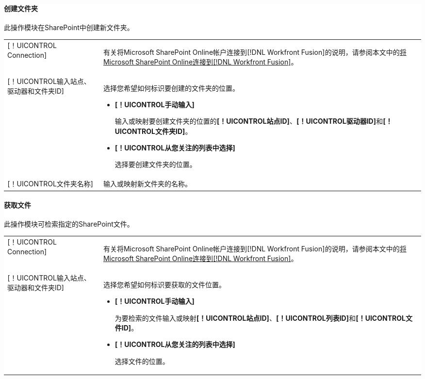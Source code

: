 #### 创建文件夹

此操作模块在SharePoint中创建新文件夹。

<table style="table-layout:auto"> 
 <col> 
 <col> 
 <tbody> 
  <tr> 
   <td role="rowheader">[！UICONTROL Connection]</td> 
   <td> <p>有关将Microsoft SharePoint Online帐户连接到[!DNL Workfront Fusion]的说明，请参阅本文中的<a href="#connect-microsoft-sharepoint-online-to-workfront-fusion" class="MCXref xref" data-mc-variable-override="">将Microsoft SharePoint Online连接到[!DNL Workfront Fusion]</a>。</p> </td> 
  </tr> 
  <tr> 
   <td role="rowheader">[！UICONTROL输入站点、驱动器和文件夹ID]</td> 
   <td> <p>选择您希望如何标识要创建的文件夹的位置。</p> 
    <ul> 
     <li> <p><strong>[！UICONTROL手动输入]</strong> </p> <p>输入或映射要创建文件夹的位置的<strong>[！UICONTROL站点ID]</strong>、<strong>[！UICONTROL驱动器ID]</strong>和<strong>[！UICONTROL文件夹ID]</strong>。</p> </li> 
     <li> <p><strong>[！UICONTROL从您关注的列表中选择]</strong> </p> <p>选择要创建文件夹的位置。 </p> </li> 
    </ul> </td> 
  </tr> 
  <tr> 
   <td role="rowheader">[！UICONTROL文件夹名称]</td> 
   <td>输入或映射新文件夹的名称。</td> 
  </tr>
  </tbody> 
</table>

#### 获取文件

此操作模块可检索指定的SharePoint文件。

<table style="table-layout:auto"> 
 <col> 
 <col> 
 <tbody> 
  <tr> 
   <td role="rowheader">[！UICONTROL Connection]</td> 
   <td> <p>有关将Microsoft SharePoint Online帐户连接到[!DNL Workfront Fusion]的说明，请参阅本文中的<a href="#connect-microsoft-sharepoint-online-to-workfront-fusion" class="MCXref xref" data-mc-variable-override="">将Microsoft SharePoint Online连接到[!DNL Workfront Fusion]</a>。</p> </td> 
  </tr> 
  <tr> 
   <td role="rowheader">[！UICONTROL输入站点、驱动器和文件夹ID]</td> 
   <td> <p>选择您希望如何标识要获取的文件位置。</p> 
    <ul> 
     <li> <p><strong>[！UICONTROL手动输入]</strong> </p> <p>为要检索的文件输入或映射<strong>[！UICONTROL站点ID]</strong>、<strong>[！UICONTROL列表ID]</strong>和<strong>[！UICONTROL文件ID]</strong>。</p> </li> 
     <li> <p><strong>[！UICONTROL从您关注的列表中选择]</strong> </p> <p>选择文件的位置。 </p> </li> 
    </ul> </td> 
  </tr> 
</tbody> 
</table>
